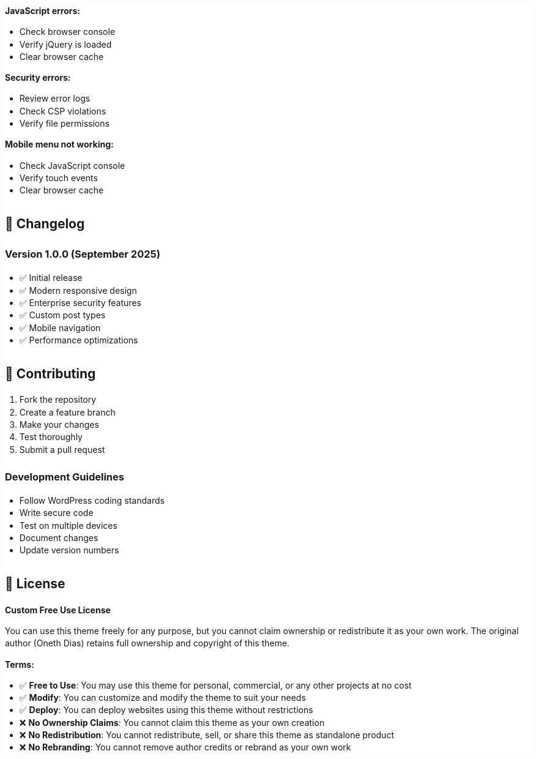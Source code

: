 **JavaScript errors:**
- Check browser console
- Verify jQuery is loaded
- Clear browser cache

**Security errors:**
- Review error logs
- Check CSP violations
- Verify file permissions

**Mobile menu not working:**
- Check JavaScript console
- Verify touch events
- Clear browser cache

## 📝 Changelog

### **Version 1.0.0** (September 2025)
- ✅ Initial release
- ✅ Modern responsive design
- ✅ Enterprise security features
- ✅ Custom post types
- ✅ Mobile navigation
- ✅ Performance optimizations

## 🤝 Contributing

1. Fork the repository
2. Create a feature branch
3. Make your changes
4. Test thoroughly
5. Submit a pull request

### **Development Guidelines**
- Follow WordPress coding standards
- Write secure code
- Test on multiple devices
- Document changes
- Update version numbers

## 📄 License

**Custom Free Use License**

You can use this theme freely for any purpose, but you cannot claim ownership or redistribute it as your own work. The original author (Oneth Dias) retains full ownership and copyright of this theme.

**Terms:**
- ✅ **Free to Use**: You may use this theme for personal, commercial, or any other projects at no cost
- ✅ **Modify**: You can customize and modify the theme to suit your needs
- ✅ **Deploy**: You can deploy websites using this theme without restrictions
- ❌ **No Ownership Claims**: You cannot claim this theme as your own creation
- ❌ **No Redistribution**: You cannot redistribute, sell, or share this theme as standalone product
- ❌ **No Rebranding**: You cannot remove author credits or rebrand as your own work
